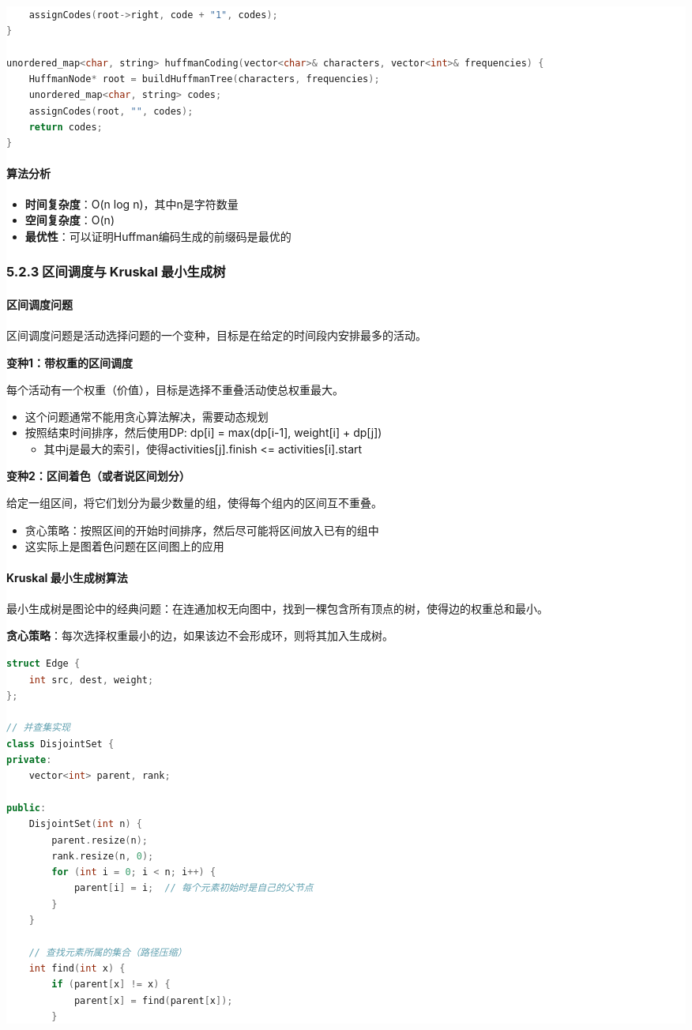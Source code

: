 ```cpp
    assignCodes(root->right, code + "1", codes);
}

unordered_map<char, string> huffmanCoding(vector<char>& characters, vector<int>& frequencies) {
    HuffmanNode* root = buildHuffmanTree(characters, frequencies);
    unordered_map<char, string> codes;
    assignCodes(root, "", codes);
    return codes;
}
```

#### 算法分析

- **时间复杂度**：O(n log n)，其中n是字符数量
- **空间复杂度**：O(n)
- **最优性**：可以证明Huffman编码生成的前缀码是最优的

### 5.2.3 区间调度与 Kruskal 最小生成树

#### 区间调度问题

区间调度问题是活动选择问题的一个变种，目标是在给定的时间段内安排最多的活动。

**变种1：带权重的区间调度**

每个活动有一个权重（价值），目标是选择不重叠活动使总权重最大。

- 这个问题通常不能用贪心算法解决，需要动态规划
- 按照结束时间排序，然后使用DP: dp[i] = max(dp[i-1], weight[i] + dp[j])
  - 其中j是最大的索引，使得activities[j].finish <= activities[i].start

**变种2：区间着色（或者说区间划分）**

给定一组区间，将它们划分为最少数量的组，使得每个组内的区间互不重叠。

- 贪心策略：按照区间的开始时间排序，然后尽可能将区间放入已有的组中
- 这实际上是图着色问题在区间图上的应用

#### Kruskal 最小生成树算法

最小生成树是图论中的经典问题：在连通加权无向图中，找到一棵包含所有顶点的树，使得边的权重总和最小。

**贪心策略**：每次选择权重最小的边，如果该边不会形成环，则将其加入生成树。

```cpp
struct Edge {
    int src, dest, weight;
};

// 并查集实现
class DisjointSet {
private:
    vector<int> parent, rank;
    
public:
    DisjointSet(int n) {
        parent.resize(n);
        rank.resize(n, 0);
        for (int i = 0; i < n; i++) {
            parent[i] = i;  // 每个元素初始时是自己的父节点
        }
    }
    
    // 查找元素所属的集合（路径压缩）
    int find(int x) {
        if (parent[x] != x) {
            parent[x] = find(parent[x]);
        }
```